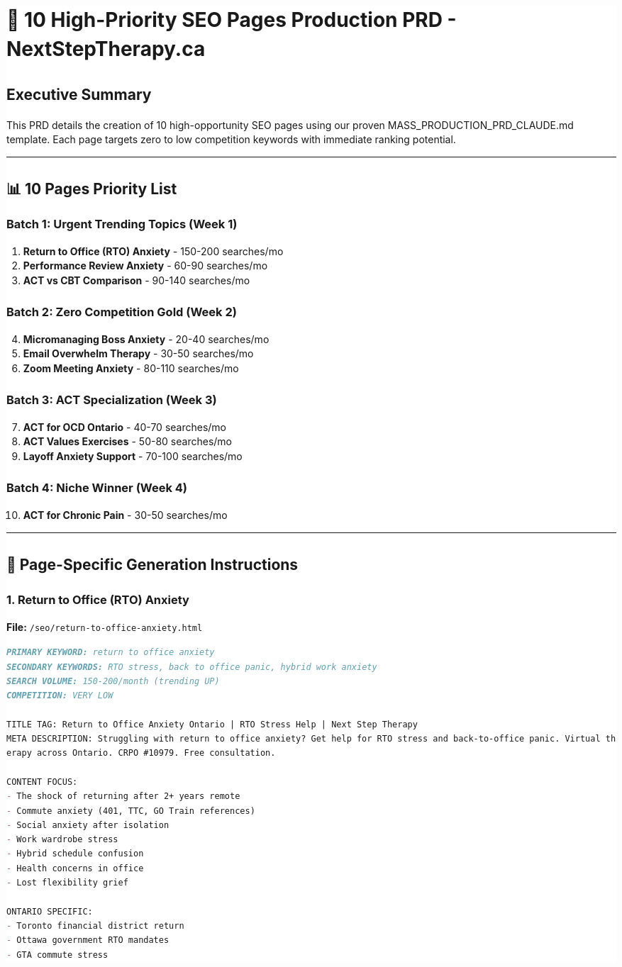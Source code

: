 # 🚀 10 High-Priority SEO Pages Production PRD - NextStepTherapy.ca

## Executive Summary
This PRD details the creation of 10 high-opportunity SEO pages using our proven MASS_PRODUCTION_PRD_CLAUDE.md template. Each page targets zero to low competition keywords with immediate ranking potential.

---

## 📊 10 Pages Priority List

### Batch 1: Urgent Trending Topics (Week 1)
1. **Return to Office (RTO) Anxiety** - 150-200 searches/mo
2. **Performance Review Anxiety** - 60-90 searches/mo  
3. **ACT vs CBT Comparison** - 90-140 searches/mo

### Batch 2: Zero Competition Gold (Week 2)
4. **Micromanaging Boss Anxiety** - 20-40 searches/mo
5. **Email Overwhelm Therapy** - 30-50 searches/mo
6. **Zoom Meeting Anxiety** - 80-110 searches/mo

### Batch 3: ACT Specialization (Week 3)
7. **ACT for OCD Ontario** - 40-70 searches/mo
8. **ACT Values Exercises** - 50-80 searches/mo
9. **Layoff Anxiety Support** - 70-100 searches/mo

### Batch 4: Niche Winner (Week 4)
10. **ACT for Chronic Pain** - 30-50 searches/mo

---

## 📝 Page-Specific Generation Instructions

### 1. Return to Office (RTO) Anxiety
**File:** `/seo/return-to-office-anxiety.html`

```markdown
PRIMARY KEYWORD: return to office anxiety
SECONDARY KEYWORDS: RTO stress, back to office panic, hybrid work anxiety
SEARCH VOLUME: 150-200/month (trending UP)
COMPETITION: VERY LOW

TITLE TAG: Return to Office Anxiety Ontario | RTO Stress Help | Next Step Therapy
META DESCRIPTION: Struggling with return to office anxiety? Get help for RTO stress and back-to-office panic. Virtual therapy across Ontario. CRPO #10979. Free consultation.

CONTENT FOCUS:
- The shock of returning after 2+ years remote
- Commute anxiety (401, TTC, GO Train references)
- Social anxiety after isolation
- Work wardrobe stress
- Hybrid schedule confusion
- Health concerns in office
- Lost flexibility grief

ONTARIO SPECIFIC:
- Toronto financial district return
- Ottawa government RTO mandates
- GTA commute stress
```